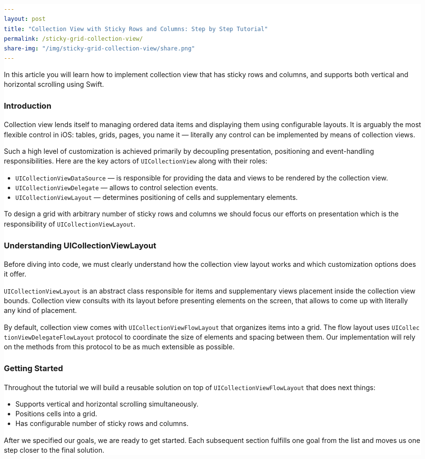 ```yaml
---
layout: post
title: "Collection View with Sticky Rows and Columns: Step by Step Tutorial"
permalink: /sticky-grid-collection-view/
share-img: "/img/sticky-grid-collection-view/share.png"
---
```


In this article you will learn how to implement collection view that has sticky rows and columns, and supports both vertical and horizontal scrolling using Swift.

### Introduction

Collection view lends itself to managing ordered data items and displaying them using configurable layouts. It is arguably the most flexible control in iOS: tables, grids, pages, you name it — literally any control can be implemented by means of collection views. 

Such a high level of customization is achieved primarily by decoupling presentation, positioning and event-handling responsibilities. Here are the key actors of `UICollectionView` along with their roles:

- `UICollectionViewDataSource` — is responsible for providing the data and views to be rendered by the collection view.
- `UICollectionViewDelegate` — allows to control selection events.
- `UICollectionViewLayout` — determines positioning of cells and supplementary elements.

To design a grid with arbitrary number of sticky rows and columns we should focus our efforts on presentation which is the responsibility of `UICollectionViewLayout`.

### Understanding UICollectionViewLayout

Before diving into code, we must clearly understand how the collection view layout works and which customization options does it offer.

`UICollectionViewLayout` is an abstract class responsible for items and supplementary views placement inside the collection view bounds. Collection view consults with its layout before presenting elements on the screen, that allows to come up with literally any kind of placement. 

By default, collection view comes with `UICollectionViewFlowLayout` that organizes items into a grid. The flow layout uses `UICollectionViewDelegateFlowLayout` protocol to coordinate the size of elements and spacing between them. Our implementation will rely on the methods from this protocol to be as much extensible as possible.

### Getting Started

Throughout the tutorial we will build a reusable solution on top of `UICollectionViewFlowLayout` that does next things:
- Supports vertical and horizontal scrolling simultaneously.
- Positions cells into a grid.
- Has configurable number of sticky rows and columns.

After we specified our goals, we are ready to get started. Each subsequent section fulfills one goal from the list and moves us one step closer to the final solution.

